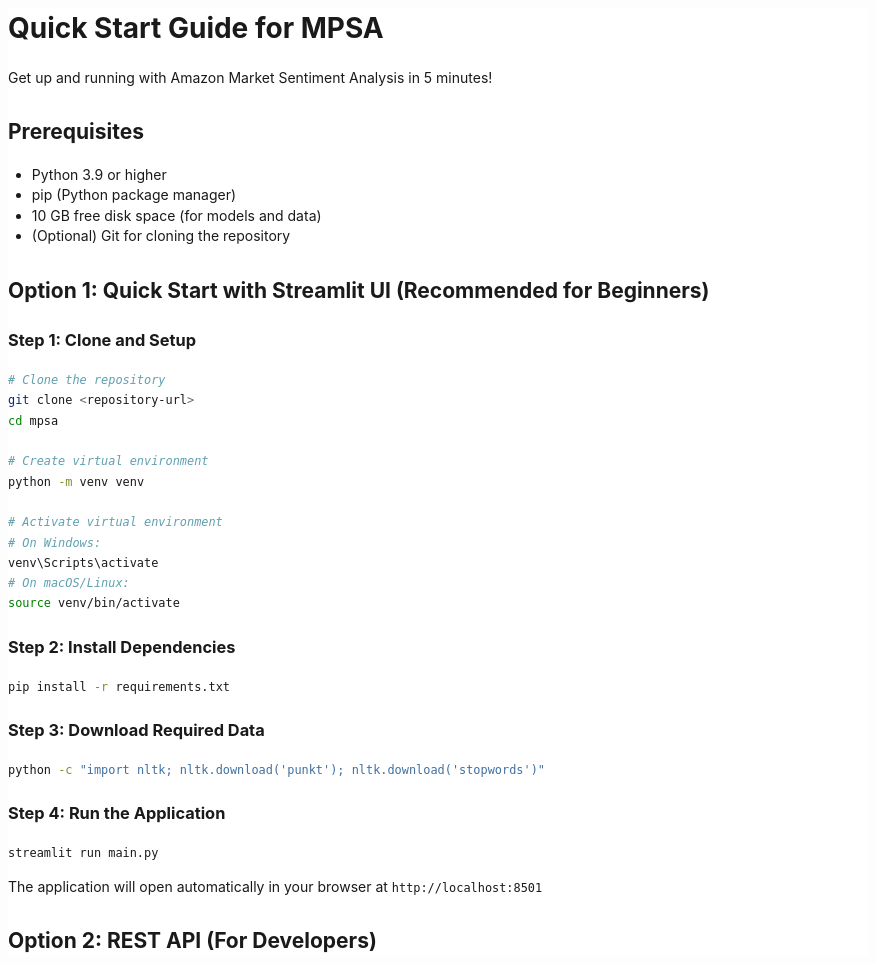 # Quick Start Guide for MPSA

Get up and running with Amazon Market Sentiment Analysis in 5 minutes!

## Prerequisites

- Python 3.9 or higher
- pip (Python package manager)
- 10 GB free disk space (for models and data)
- (Optional) Git for cloning the repository

## Option 1: Quick Start with Streamlit UI (Recommended for Beginners)

### Step 1: Clone and Setup

```bash
# Clone the repository
git clone <repository-url>
cd mpsa

# Create virtual environment
python -m venv venv

# Activate virtual environment
# On Windows:
venv\Scripts\activate
# On macOS/Linux:
source venv/bin/activate
```

### Step 2: Install Dependencies

```bash
pip install -r requirements.txt
```

### Step 3: Download Required Data

```bash
python -c "import nltk; nltk.download('punkt'); nltk.download('stopwords')"
```

### Step 4: Run the Application

```bash
streamlit run main.py
```

The application will open automatically in your browser at `http://localhost:8501`

## Option 2: REST API (For Developers)
